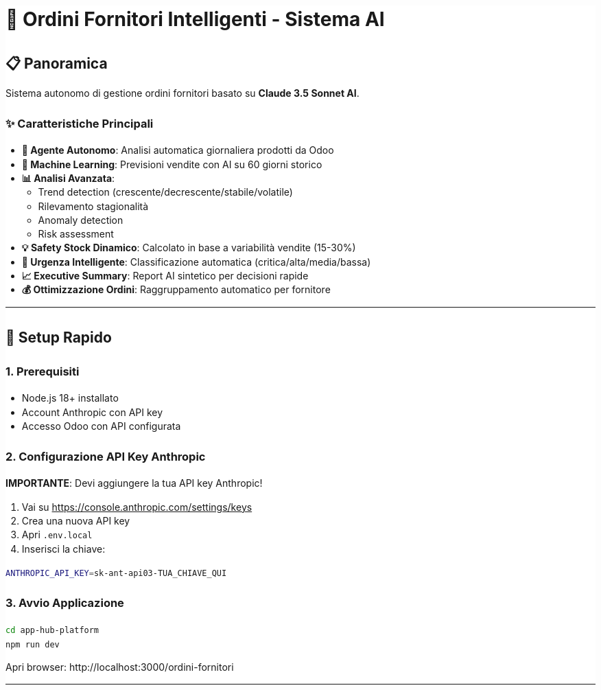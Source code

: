 # 🤖 Ordini Fornitori Intelligenti - Sistema AI

## 📋 Panoramica

Sistema autonomo di gestione ordini fornitori basato su **Claude 3.5 Sonnet AI**.

### ✨ Caratteristiche Principali

- **🤖 Agente Autonomo**: Analisi automatica giornaliera prodotti da Odoo
- **🧠 Machine Learning**: Previsioni vendite con AI su 60 giorni storico
- **📊 Analisi Avanzata**:
  - Trend detection (crescente/decrescente/stabile/volatile)
  - Rilevamento stagionalità
  - Anomaly detection
  - Risk assessment
- **💡 Safety Stock Dinamico**: Calcolato in base a variabilità vendite (15-30%)
- **🎯 Urgenza Intelligente**: Classificazione automatica (critica/alta/media/bassa)
- **📈 Executive Summary**: Report AI sintetico per decisioni rapide
- **💰 Ottimizzazione Ordini**: Raggruppamento automatico per fornitore

---

## 🚀 Setup Rapido

### 1. Prerequisiti

- Node.js 18+ installato
- Account Anthropic con API key
- Accesso Odoo con API configurata

### 2. Configurazione API Key Anthropic

**IMPORTANTE**: Devi aggiungere la tua API key Anthropic!

1. Vai su https://console.anthropic.com/settings/keys
2. Crea una nuova API key
3. Apri `.env.local`
4. Inserisci la chiave:

```bash
ANTHROPIC_API_KEY=sk-ant-api03-TUA_CHIAVE_QUI
```

### 3. Avvio Applicazione

```bash
cd app-hub-platform
npm run dev
```

Apri browser: http://localhost:3000/ordini-fornitori

---